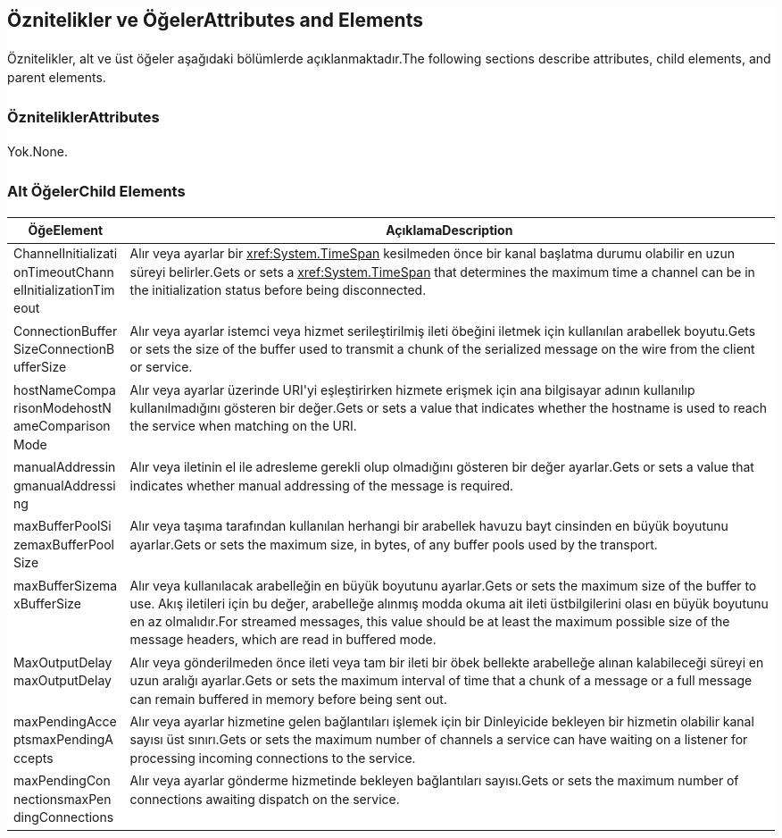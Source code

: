 ## <a name="attributes-and-elements"></a><span data-ttu-id="98764-109">Öznitelikler ve Öğeler</span><span class="sxs-lookup"><span data-stu-id="98764-109">Attributes and Elements</span></span>  
<span data-ttu-id="98764-110">Öznitelikler, alt ve üst öğeler aşağıdaki bölümlerde açıklanmaktadır.</span><span class="sxs-lookup"><span data-stu-id="98764-110">The following sections describe attributes, child elements, and parent elements.</span></span>  
  
### <a name="attributes"></a><span data-ttu-id="98764-111">Öznitelikler</span><span class="sxs-lookup"><span data-stu-id="98764-111">Attributes</span></span>  
<span data-ttu-id="98764-112">Yok.</span><span class="sxs-lookup"><span data-stu-id="98764-112">None.</span></span>  
  
### <a name="child-elements"></a><span data-ttu-id="98764-113">Alt Öğeler</span><span class="sxs-lookup"><span data-stu-id="98764-113">Child Elements</span></span>  
  
|<span data-ttu-id="98764-114">Öğe</span><span class="sxs-lookup"><span data-stu-id="98764-114">Element</span></span>|<span data-ttu-id="98764-115">Açıklama</span><span class="sxs-lookup"><span data-stu-id="98764-115">Description</span></span>|  
|-------------|-----------------|  
|<span data-ttu-id="98764-116">ChannelInitializationTimeout</span><span class="sxs-lookup"><span data-stu-id="98764-116">ChannelInitializationTimeout</span></span>|<span data-ttu-id="98764-117">Alır veya ayarlar bir <xref:System.TimeSpan> kesilmeden önce bir kanal başlatma durumu olabilir en uzun süreyi belirler.</span><span class="sxs-lookup"><span data-stu-id="98764-117">Gets or sets a <xref:System.TimeSpan> that determines the maximum time a channel can be in the initialization status before being disconnected.</span></span>|  
|<span data-ttu-id="98764-118">ConnectionBufferSize</span><span class="sxs-lookup"><span data-stu-id="98764-118">ConnectionBufferSize</span></span>|<span data-ttu-id="98764-119">Alır veya ayarlar istemci veya hizmet serileştirilmiş ileti öbeğini iletmek için kullanılan arabellek boyutu.</span><span class="sxs-lookup"><span data-stu-id="98764-119">Gets or sets the size of the buffer used to transmit a chunk of the serialized message on the wire from the client or service.</span></span>|  
|<span data-ttu-id="98764-120">hostNameComparisonMode</span><span class="sxs-lookup"><span data-stu-id="98764-120">hostNameComparisonMode</span></span>|<span data-ttu-id="98764-121">Alır veya ayarlar üzerinde URI'yi eşleştirirken hizmete erişmek için ana bilgisayar adının kullanılıp kullanılmadığını gösteren bir değer.</span><span class="sxs-lookup"><span data-stu-id="98764-121">Gets or sets a value that indicates whether the hostname is used to reach the service when matching on the URI.</span></span>|  
|<span data-ttu-id="98764-122">manualAddressing</span><span class="sxs-lookup"><span data-stu-id="98764-122">manualAddressing</span></span>|<span data-ttu-id="98764-123">Alır veya iletinin el ile adresleme gerekli olup olmadığını gösteren bir değer ayarlar.</span><span class="sxs-lookup"><span data-stu-id="98764-123">Gets or sets a value that indicates whether manual addressing of the message is required.</span></span>|  
|<span data-ttu-id="98764-124">maxBufferPoolSize</span><span class="sxs-lookup"><span data-stu-id="98764-124">maxBufferPoolSize</span></span>|<span data-ttu-id="98764-125">Alır veya taşıma tarafından kullanılan herhangi bir arabellek havuzu bayt cinsinden en büyük boyutunu ayarlar.</span><span class="sxs-lookup"><span data-stu-id="98764-125">Gets or sets the maximum size, in bytes, of any buffer pools used by the transport.</span></span>|  
|<span data-ttu-id="98764-126">maxBufferSize</span><span class="sxs-lookup"><span data-stu-id="98764-126">maxBufferSize</span></span>|<span data-ttu-id="98764-127">Alır veya kullanılacak arabelleğin en büyük boyutunu ayarlar.</span><span class="sxs-lookup"><span data-stu-id="98764-127">Gets or sets the maximum size of the buffer to use.</span></span> <span data-ttu-id="98764-128">Akış iletileri için bu değer, arabelleğe alınmış modda okuma ait ileti üstbilgilerini olası en büyük boyutunu en az olmalıdır.</span><span class="sxs-lookup"><span data-stu-id="98764-128">For streamed messages, this value should be at least the maximum possible size of the message headers, which are read in buffered mode.</span></span>|  
|<span data-ttu-id="98764-129">MaxOutputDelay</span><span class="sxs-lookup"><span data-stu-id="98764-129">maxOutputDelay</span></span>|<span data-ttu-id="98764-130">Alır veya gönderilmeden önce ileti veya tam bir ileti bir öbek bellekte arabelleğe alınan kalabileceği süreyi en uzun aralığı ayarlar.</span><span class="sxs-lookup"><span data-stu-id="98764-130">Gets or sets the maximum interval of time that a chunk of a message or a full message can remain buffered in memory before being sent out.</span></span>|  
|<span data-ttu-id="98764-131">maxPendingAccepts</span><span class="sxs-lookup"><span data-stu-id="98764-131">maxPendingAccepts</span></span>|<span data-ttu-id="98764-132">Alır veya ayarlar hizmetine gelen bağlantıları işlemek için bir Dinleyicide bekleyen bir hizmetin olabilir kanal sayısı üst sınırı.</span><span class="sxs-lookup"><span data-stu-id="98764-132">Gets or sets the maximum number of channels a service can have waiting on a listener for processing incoming connections to the service.</span></span>|  
|<span data-ttu-id="98764-133">maxPendingConnections</span><span class="sxs-lookup"><span data-stu-id="98764-133">maxPendingConnections</span></span>|<span data-ttu-id="98764-134">Alır veya ayarlar gönderme hizmetinde bekleyen bağlantıları sayısı.</span><span class="sxs-lookup"><span data-stu-id="98764-134">Gets or sets the maximum number of connections awaiting dispatch on the service.</span></span>|  